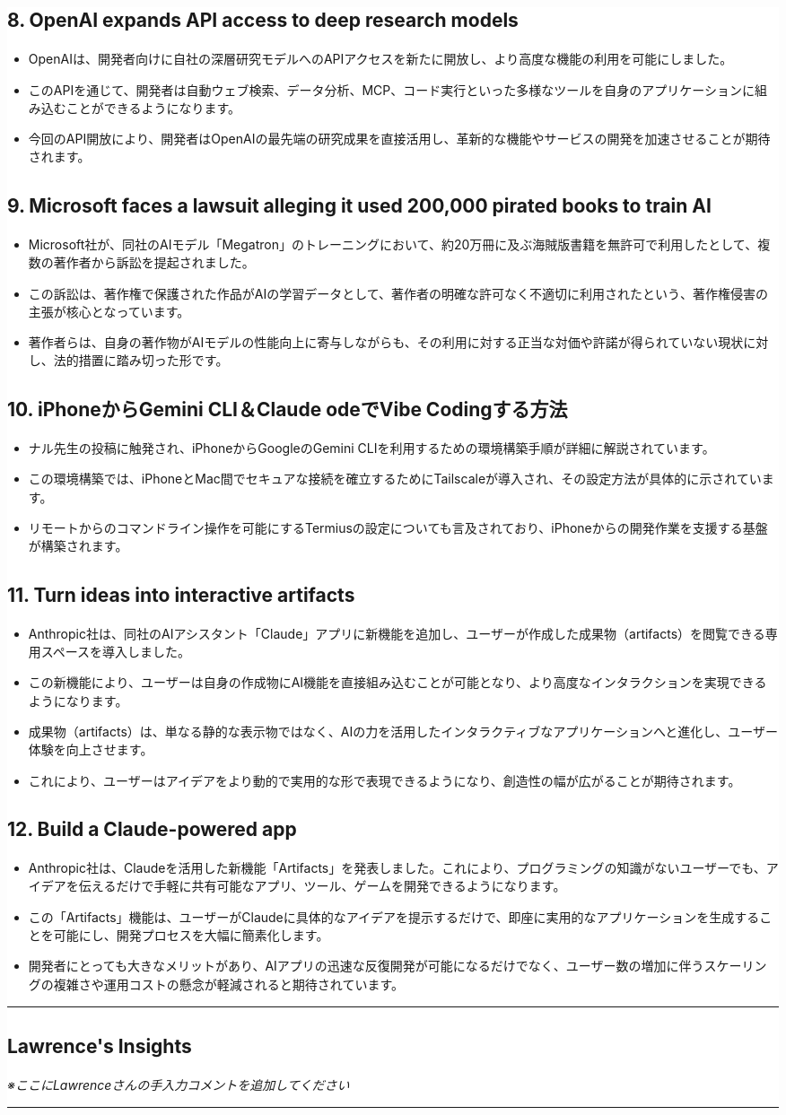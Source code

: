 ## 8. OpenAI expands API access to deep research models

- OpenAIは、開発者向けに自社の深層研究モデルへのAPIアクセスを新たに開放し、より高度な機能の利用を可能にしました。

- このAPIを通じて、開発者は自動ウェブ検索、データ分析、MCP、コード実行といった多様なツールを自身のアプリケーションに組み込むことができるようになります。

- 今回のAPI開放により、開発者はOpenAIの最先端の研究成果を直接活用し、革新的な機能やサービスの開発を加速させることが期待されます。

## 9. Microsoft faces a lawsuit alleging it used 200,000 pirated books to train AI

- Microsoft社が、同社のAIモデル「Megatron」のトレーニングにおいて、約20万冊に及ぶ海賊版書籍を無許可で利用したとして、複数の著作者から訴訟を提起されました。

- この訴訟は、著作権で保護された作品がAIの学習データとして、著作者の明確な許可なく不適切に利用されたという、著作権侵害の主張が核心となっています。

- 著作者らは、自身の著作物がAIモデルの性能向上に寄与しながらも、その利用に対する正当な対価や許諾が得られていない現状に対し、法的措置に踏み切った形です。

## 10. iPhoneからGemini CLI＆Claude odeでVibe Codingする方法

- ナル先生の投稿に触発され、iPhoneからGoogleのGemini CLIを利用するための環境構築手順が詳細に解説されています。

- この環境構築では、iPhoneとMac間でセキュアな接続を確立するためにTailscaleが導入され、その設定方法が具体的に示されています。

- リモートからのコマンドライン操作を可能にするTermiusの設定についても言及されており、iPhoneからの開発作業を支援する基盤が構築されます。

## 11. Turn ideas into interactive artifacts

- Anthropic社は、同社のAIアシスタント「Claude」アプリに新機能を追加し、ユーザーが作成した成果物（artifacts）を閲覧できる専用スペースを導入しました。

- この新機能により、ユーザーは自身の作成物にAI機能を直接組み込むことが可能となり、より高度なインタラクションを実現できるようになります。

- 成果物（artifacts）は、単なる静的な表示物ではなく、AIの力を活用したインタラクティブなアプリケーションへと進化し、ユーザー体験を向上させます。

- これにより、ユーザーはアイデアをより動的で実用的な形で表現できるようになり、創造性の幅が広がることが期待されます。

## 12. Build a Claude-powered app

- Anthropic社は、Claudeを活用した新機能「Artifacts」を発表しました。これにより、プログラミングの知識がないユーザーでも、アイデアを伝えるだけで手軽に共有可能なアプリ、ツール、ゲームを開発できるようになります。

- この「Artifacts」機能は、ユーザーがClaudeに具体的なアイデアを提示するだけで、即座に実用的なアプリケーションを生成することを可能にし、開発プロセスを大幅に簡素化します。

- 開発者にとっても大きなメリットがあり、AIアプリの迅速な反復開発が可能になるだけでなく、ユーザー数の増加に伴うスケーリングの複雑さや運用コストの懸念が軽減されると期待されています。

---

## Lawrence's Insights

*※ここにLawrenceさんの手入力コメントを追加してください*

---
